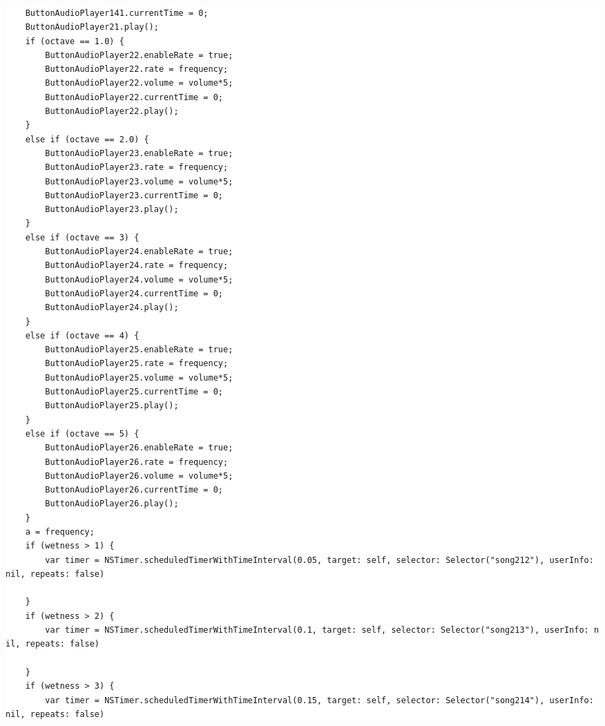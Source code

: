         ButtonAudioPlayer141.currentTime = 0;
        ButtonAudioPlayer21.play();
        if (octave == 1.0) {
            ButtonAudioPlayer22.enableRate = true;
            ButtonAudioPlayer22.rate = frequency;
            ButtonAudioPlayer22.volume = volume*5;
            ButtonAudioPlayer22.currentTime = 0;
            ButtonAudioPlayer22.play();
        }
        else if (octave == 2.0) {
            ButtonAudioPlayer23.enableRate = true;
            ButtonAudioPlayer23.rate = frequency;
            ButtonAudioPlayer23.volume = volume*5;
            ButtonAudioPlayer23.currentTime = 0;
            ButtonAudioPlayer23.play();
        }
        else if (octave == 3) {
            ButtonAudioPlayer24.enableRate = true;
            ButtonAudioPlayer24.rate = frequency;
            ButtonAudioPlayer24.volume = volume*5;
            ButtonAudioPlayer24.currentTime = 0;
            ButtonAudioPlayer24.play();
        }
        else if (octave == 4) {
            ButtonAudioPlayer25.enableRate = true;
            ButtonAudioPlayer25.rate = frequency;
            ButtonAudioPlayer25.volume = volume*5;
            ButtonAudioPlayer25.currentTime = 0;
            ButtonAudioPlayer25.play();
        }
        else if (octave == 5) {
            ButtonAudioPlayer26.enableRate = true;
            ButtonAudioPlayer26.rate = frequency;
            ButtonAudioPlayer26.volume = volume*5;
            ButtonAudioPlayer26.currentTime = 0;
            ButtonAudioPlayer26.play();
        }
        a = frequency;
        if (wetness > 1) {
            var timer = NSTimer.scheduledTimerWithTimeInterval(0.05, target: self, selector: Selector("song212"), userInfo: nil, repeats: false)
            
        }
        if (wetness > 2) {
            var timer = NSTimer.scheduledTimerWithTimeInterval(0.1, target: self, selector: Selector("song213"), userInfo: nil, repeats: false)
            
        }
        if (wetness > 3) {
            var timer = NSTimer.scheduledTimerWithTimeInterval(0.15, target: self, selector: Selector("song214"), userInfo: nil, repeats: false)
            